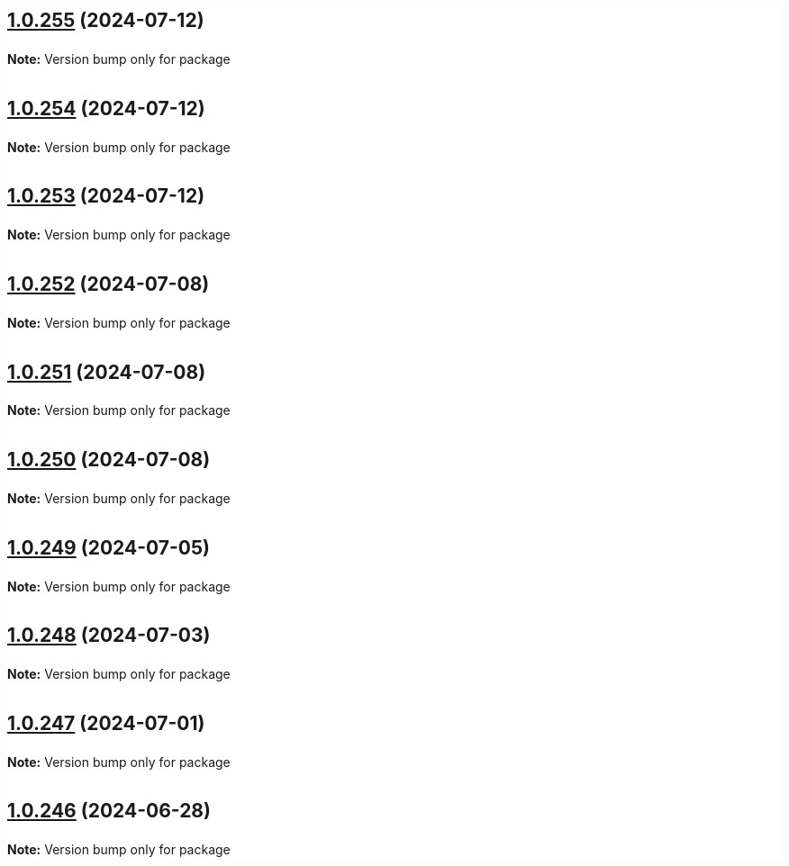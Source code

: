 ## [1.0.255](https://github.com/VirtoCommerce/vc-shell/compare/v1.0.254...v1.0.255) (2024-07-12)

**Note:** Version bump only for package

## [1.0.254](https://github.com/VirtoCommerce/vc-shell/compare/v1.0.253...v1.0.254) (2024-07-12)

**Note:** Version bump only for package

## [1.0.253](https://github.com/VirtoCommerce/vc-shell/compare/v1.0.252...v1.0.253) (2024-07-12)

**Note:** Version bump only for package

## [1.0.252](https://github.com/VirtoCommerce/vc-shell/compare/v1.0.251...v1.0.252) (2024-07-08)

**Note:** Version bump only for package

## [1.0.251](https://github.com/VirtoCommerce/vc-shell/compare/v1.0.250...v1.0.251) (2024-07-08)

**Note:** Version bump only for package

## [1.0.250](https://github.com/VirtoCommerce/vc-shell/compare/v1.0.249...v1.0.250) (2024-07-08)

**Note:** Version bump only for package

## [1.0.249](https://github.com/VirtoCommerce/vc-shell/compare/v1.0.248...v1.0.249) (2024-07-05)

**Note:** Version bump only for package

## [1.0.248](https://github.com/VirtoCommerce/vc-shell/compare/v1.0.247...v1.0.248) (2024-07-03)

**Note:** Version bump only for package

## [1.0.247](https://github.com/VirtoCommerce/vc-shell/compare/v1.0.246...v1.0.247) (2024-07-01)

**Note:** Version bump only for package

## [1.0.246](https://github.com/VirtoCommerce/vc-shell/compare/v1.0.245...v1.0.246) (2024-06-28)

**Note:** Version bump only for package
